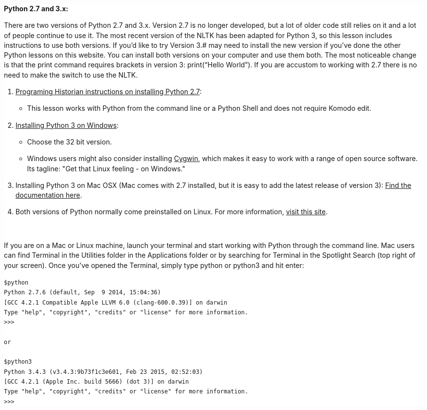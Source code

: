**Python 2.7 and 3.x:**

There are two versions of Python 2.7 and 3.x. Version 2.7 is no longer
developed, but a lot of older code still relies on it and a lot of people
continue to use it. The most recent version of the NLTK has been adapted for
Python 3, so this lesson includes instructions to use both versions. If you’d
like to try Version 3.\# may need to install the new version if you’ve done the
other Python lessons on this website. You can install both versions on your
computer and use them both. The most noticeable change is that the print command
requires brackets in version 3: print(“Hello World”). If you are accustom to
working with 2.7 there is no need to make the switch to use the NLTK.

1.  [Programing Historian instructions on installing Python
    2.7](<http://programminghistorian.org/lessons/introduction-and-installation>):

    -   This lesson works with Python from the command line or a Python Shell
        and does not require Komodo edit.

2.  [Installing Python 3 on
    Windows](<http://www.howtogeek.com/197947/how-to-install-python-on-windows/>):

    -   Choose the 32 bit version.

    -   Windows users might also consider installing
        [Cygwin](<http://cygwin.com/>), which makes it easy to work with a range
        of open source software. Its tagline: "Get that Linux feeling - on
        Windows."

3.  Installing Python 3 on Mac OSX (Mac comes with 2.7 installed, but it is easy
    to add the latest release of version 3): [Find the documentation
    here](<https://docs.python.org/3/using/mac.html>).

4.  Both versions of Python normally come preinstalled on Linux. For more
    information, [visit this site](<https://docs.python.org/3/using/unix.html>).

 

If you are on a Mac or Linux machine, launch your terminal and start working
with Python through the command line. Mac users can find Terminal in the
Utilities folder in the Applications folder or by searching for Terminal in the
Spotlight Search (top right of your screen). Once you’ve opened the Terminal,
simply type python or python3 and hit enter:

~~~~~~~~~~~~~~~~~~~~~~~~~~~~~~~~~~~~~~~~~~~~~~~~~~~~~~~~~~~~~~~~~~~~~~~~~~~~~~~~
$python
Python 2.7.6 (default, Sep  9 2014, 15:04:36) 
[GCC 4.2.1 Compatible Apple LLVM 6.0 (clang-600.0.39)] on darwin
Type "help", "copyright", "credits" or "license" for more information.
>>> 

or 

$python3
Python 3.4.3 (v3.4.3:9b73f1c3e601, Feb 23 2015, 02:52:03) 
[GCC 4.2.1 (Apple Inc. build 5666) (dot 3)] on darwin
Type "help", "copyright", "credits" or "license" for more information.
>>> 
~~~~~~~~~~~~~~~~~~~~~~~~~~~~~~~~~~~~~~~~~~~~~~~~~~~~~~~~~~~~~~~~~~~~~~~~~~~~~~~~
